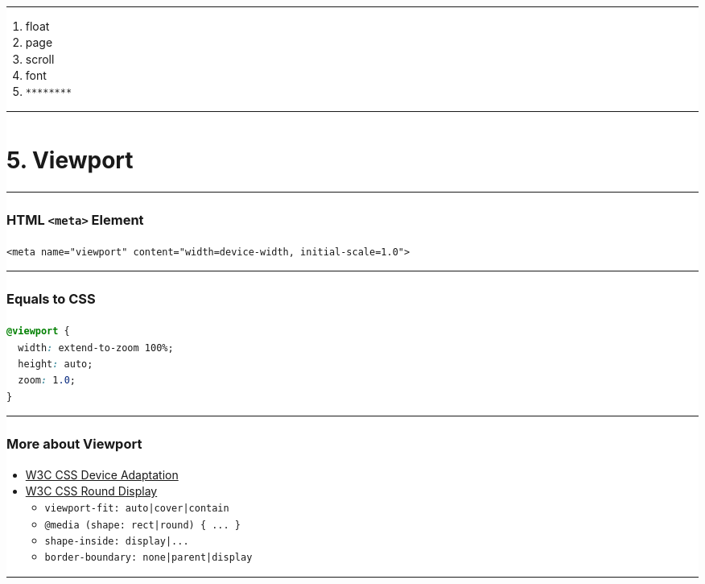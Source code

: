 ----

1. float
1. page
1. scroll
1. font
1. `********`

----

# 5. Viewport

----

### HTML `<meta>` Element

`<meta name="viewport" content="width=device-width, initial-scale=1.0">`

----

### Equals to CSS

``` css
@viewport {
  width: extend-to-zoom 100%;
  height: auto;
  zoom: 1.0;
}
```

----

### More about Viewport

- [W3C CSS Device Adaptation](https://drafts.csswg.org/css-device-adapt/)
- [W3C CSS Round Display](https://drafts.csswg.org/css-round-display/)
  - `viewport-fit: auto|cover|contain`
  - `@media (shape: rect|round) { ... }`
  - `shape-inside: display|...`
  - `border-boundary: none|parent|display`

----
